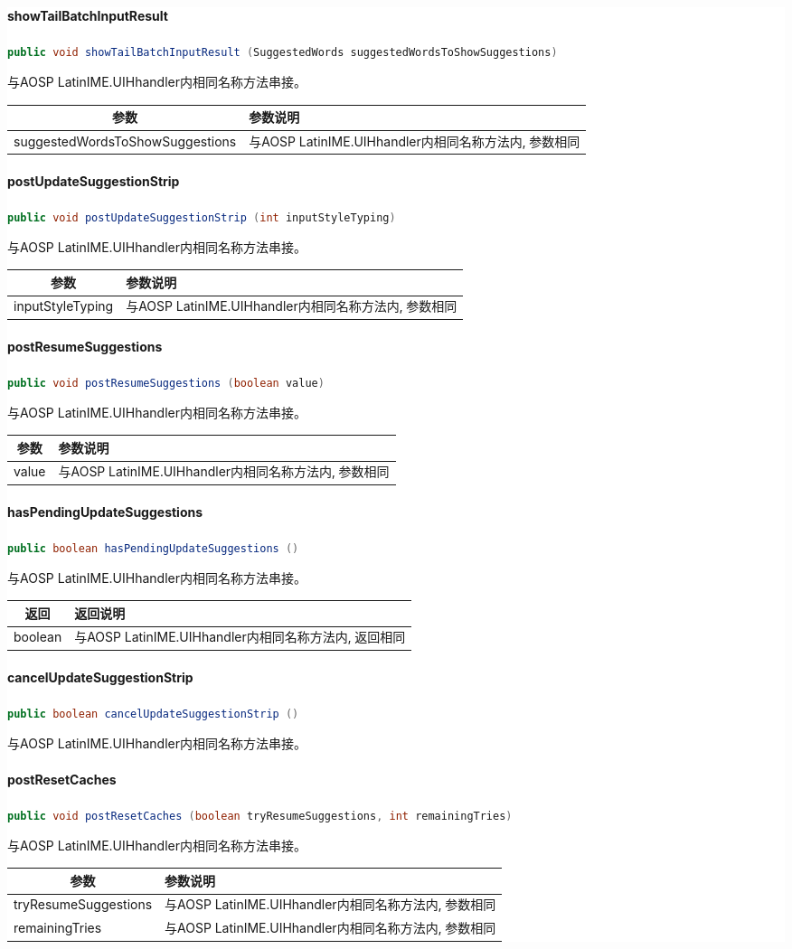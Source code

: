 #### showTailBatchInputResult
```Java
public void showTailBatchInputResult (SuggestedWords suggestedWordsToShowSuggestions)
```
与AOSP LatinIME.UIHhandler内相同名称方法串接。

参数 | 参数说明
-----|:--------
suggestedWordsToShowSuggestions | 与AOSP LatinIME.UIHhandler内相同名称方法内, 参数相同

#### postUpdateSuggestionStrip
```Java
public void postUpdateSuggestionStrip (int inputStyleTyping)
```
与AOSP LatinIME.UIHhandler内相同名称方法串接。

参数 | 参数说明
-----|:--------
inputStyleTyping | 与AOSP LatinIME.UIHhandler内相同名称方法内, 参数相同

#### postResumeSuggestions
```Java
public void postResumeSuggestions (boolean value)
```
与AOSP LatinIME.UIHhandler内相同名称方法串接。

参数 | 参数说明
-----|:--------
value | 与AOSP LatinIME.UIHhandler内相同名称方法内, 参数相同

#### hasPendingUpdateSuggestions
```Java
public boolean hasPendingUpdateSuggestions ()
```
与AOSP LatinIME.UIHhandler内相同名称方法串接。

返回 | 返回说明 | 
-----|:--------
boolean | 与AOSP LatinIME.UIHhandler内相同名称方法内, 返回相同

#### cancelUpdateSuggestionStrip
```Java
public boolean cancelUpdateSuggestionStrip ()
```
与AOSP LatinIME.UIHhandler内相同名称方法串接。

#### postResetCaches
```Java
public void postResetCaches (boolean tryResumeSuggestions, int remainingTries)
```
与AOSP LatinIME.UIHhandler内相同名称方法串接。

参数 | 参数说明
-----|:--------
tryResumeSuggestions | 与AOSP LatinIME.UIHhandler内相同名称方法内, 参数相同
remainingTries | 与AOSP LatinIME.UIHhandler内相同名称方法内, 参数相同
